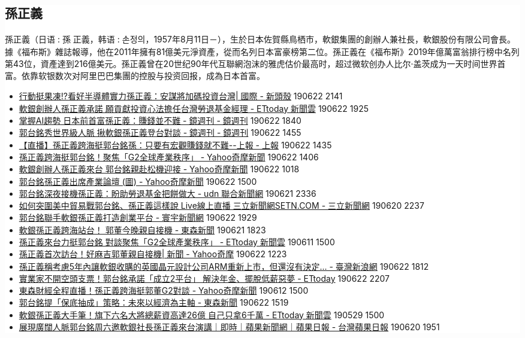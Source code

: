 ## 孫正義

孫正義（日语 : 孫 正義，韩语 : 손정의，1957年8月11日－），生於日本佐賀縣鳥栖市，軟銀集團的創辦人兼社長，軟銀股份有限公司會長。據《福布斯》雜誌報導，他在2011年擁有81億美元淨資產，從而名列日本富豪榜第二位。孫正義在《福布斯》2019年億萬富翁排行榜中名列第43位，資產達到216億美元。孫正義曾在20世纪90年代互聯網泡沫的雅虎估价最高时，超过微软创办人比尔·盖茨成为一天时间世界首富。依靠软银数次对阿里巴巴集團的控股与投资回报，成為日本首富。
- [行動挺果凍!?看好半導體實力孫正義：安謀將加碼投資台灣| 國際 - 新頭殼](https://newtalk.tw/news/view/2019-06-22/263292 "行動挺果凍!?看好半導體實力孫正義：安謀將加碼投資台灣| 國際 - 新頭殼") 190622 2141
- [軟銀創辦人孫正義承諾 願貢獻投資心法擔任台灣勞退基金經理 - ETtoday 新聞雲](https://www.ettoday.net/news/20190622/1473159.htm "軟銀創辦人孫正義承諾 願貢獻投資心法擔任台灣勞退基金經理 - ETtoday 新聞雲") 190622 1925
- [掌握AI趨勢 日本前首富孫正義：賺錢並不難 - 鏡週刊 - 鏡週刊](https://www.mirrormedia.mg/story/20190622fin004 "掌握AI趨勢 日本前首富孫正義：賺錢並不難 - 鏡週刊 - 鏡週刊") 190622 1840
- [郭台銘秀世界級人脈 揪軟銀孫正義登台對談 - 鏡週刊 - 鏡週刊](https://www.mirrormedia.mg/story/20190622fin002 "郭台銘秀世界級人脈 揪軟銀孫正義登台對談 - 鏡週刊 - 鏡週刊") 190622 1455
- [【直播】孫正義跨海挺郭台銘孫：只要有宏觀賺錢就不難--上報 - 上報](https://www.upmedia.mg/news_info.php?SerialNo=65839 "【直播】孫正義跨海挺郭台銘孫：只要有宏觀賺錢就不難--上報 - 上報") 190622 1435
- [孫正義跨海挺郭台銘！聚焦「G2全球產業秩序」 - Yahoo奇摩新聞](https://tw.news.yahoo.com/%E5%AD%AB%E6%AD%A3%E7%BE%A9%E8%B7%A8%E6%B5%B7%E6%8C%BA%E9%83%AD%E5%8F%B0%E9%8A%98-%E8%81%9A%E7%84%A6-g2%E5%85%A8%E7%90%83%E7%94%A2%E6%A5%AD%E7%A7%A9%E5%BA%8F-060600504.html "孫正義跨海挺郭台銘！聚焦「G2全球產業秩序」 - Yahoo奇摩新聞") 190622 1406
- [軟銀創辦人孫正義來台 郭台銘親赴松機迎接 - Yahoo奇摩新聞](https://tw.news.yahoo.com/%E8%BB%9F%E9%8A%80%E5%89%B5%E8%BE%A6%E4%BA%BA%E5%AD%AB%E6%AD%A3%E7%BE%A9%E4%BE%86%E5%8F%B0-%E9%83%AD%E5%8F%B0%E9%8A%98%E8%A6%AA%E8%B5%B4%E6%9D%BE%E6%A9%9F%E8%BF%8E%E6%8E%A5-021815343.html "軟銀創辦人孫正義來台 郭台銘親赴松機迎接 - Yahoo奇摩新聞") 190622 1018
- [郭台銘孫正義出席產業論壇 (圖) - Yahoo奇摩新聞](https://tw.news.yahoo.com/%E9%83%AD%E5%8F%B0%E9%8A%98%E5%AD%AB%E6%AD%A3%E7%BE%A9%E5%87%BA%E5%B8%AD%E7%94%A2%E6%A5%AD%E8%AB%96%E5%A3%87-%E5%9C%96-070046873.html "郭台銘孫正義出席產業論壇 (圖) - Yahoo奇摩新聞") 190622 1500
- [郭台銘深夜接機孫正義：盼助勞退基金把餅做大 - udn 聯合新聞網](https://udn.com/news/story/7240/3886193 "郭台銘深夜接機孫正義：盼助勞退基金把餅做大 - udn 聯合新聞網") 190621 2336
- [如何突圍美中貿易戰郭台銘、孫正義這樣說 Live線上直播 三立新聞網SETN.COM - 三立新聞網](https://live.setn.com/live/1817 "如何突圍美中貿易戰郭台銘、孫正義這樣說 Live線上直播 三立新聞網SETN.COM - 三立新聞網") 190620 2237
- [郭台銘聯手軟銀孫正義打造創業平台 - 寰宇新聞網](http://globalnewstv.com.tw/201906/72542/ "郭台銘聯手軟銀孫正義打造創業平台 - 寰宇新聞網") 190622 1929
- [軟銀孫正義跨海站台！ 郭董今晚親自接機 - 東森新聞](https://news.ebc.net.tw/News/Article/167802 "軟銀孫正義跨海站台！ 郭董今晚親自接機 - 東森新聞") 190621 1823
- [孫正義來台力挺郭台銘 對談聚焦「G2全球產業秩序」 - ETtoday 新聞雲](https://www.ettoday.net/amp/amp_news.php?news_id=1464686&from=rss "孫正義來台力挺郭台銘 對談聚焦「G2全球產業秩序」 - ETtoday 新聞雲") 190611 1500
- [孫正義首次訪台！好麻吉郭董親自接機| 新聞 - Yahoo奇摩](https://tw.mobi.yahoo.com/news/%E5%AD%AB%E6%AD%A3%E7%BE%A9%E9%A6%96%E6%AC%A1%E8%A8%AA%E5%8F%B0-%E5%A5%BD%E9%BA%BB%E5%90%89%E9%83%AD%E8%91%A3%E8%A6%AA%E8%87%AA%E6%8E%A5%E6%A9%9F-042359775.html "孫正義首次訪台！好麻吉郭董親自接機| 新聞 - Yahoo奇摩") 190622 1223
- [孫正義稱考慮5年內讓軟銀收購的英國晶元設計公司ARM重新上市，但還沒有決定... - 臺灣新浪網](https://news.sina.com.tw/article/20190622/31719314.html "孫正義稱考慮5年內讓軟銀收購的英國晶元設計公司ARM重新上市，但還沒有決定... - 臺灣新浪網") 190622 1812
- [實業家不開空頭支票！郭台銘承諾「成立2平台」 解決年金、擺脫低薪惡夢 - ETtoday](https://www.ettoday.net/news/20190622/1473287.htm "實業家不開空頭支票！郭台銘承諾「成立2平台」 解決年金、擺脫低薪惡夢 - ETtoday") 190622 2207
- [東森財經全程直播！孫正義跨海挺郭董G2對談 - Yahoo奇摩新聞](https://tw.news.yahoo.com/%E6%9D%B1%E6%A3%AE%E8%B2%A1%E7%B6%93%E5%85%A8%E7%A8%8B%E7%9B%B4%E6%92%AD-%E5%AD%AB%E6%AD%A3%E7%BE%A9%E8%B7%A8%E6%B5%B7%E6%8C%BA%E9%83%AD%E8%91%A3g2%E5%B0%8D%E8%AB%87-035800505.html "東森財經全程直播！孫正義跨海挺郭董G2對談 - Yahoo奇摩新聞") 190612 1500
- [郭台銘提「保底抽成」策略：未來以經濟為主軸 - 東森新聞](https://news.ebc.net.tw/News/Article/167865 "郭台銘提「保底抽成」策略：未來以經濟為主軸 - 東森新聞") 190622 1519
- [軟銀孫正義大手筆！旗下六名大將總薪資高達26億 自己只拿6千萬 - ETtoday 新聞雲](https://www.ettoday.net/news/20190529/1455675.htm "軟銀孫正義大手筆！旗下六名大將總薪資高達26億 自己只拿6千萬 - ETtoday 新聞雲") 190529 1500
- [展現廣闊人脈郭台銘周六邀軟銀社長孫正義來台演講｜即時｜蘋果新聞網｜蘋果日報 - 台灣蘋果日報](https://tw.news.appledaily.com/new/realtime/20190620/1587272/ "展現廣闊人脈郭台銘周六邀軟銀社長孫正義來台演講｜即時｜蘋果新聞網｜蘋果日報 - 台灣蘋果日報") 190620 1951
